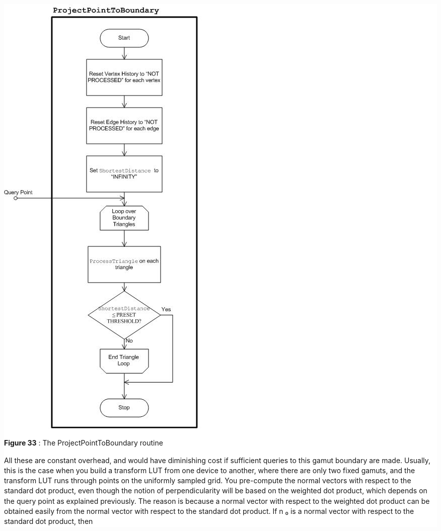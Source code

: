 ![Diagram that shows the 'ProjectPointToBoundary' routine.](images/gmmp-image122.jpg)

**Figure 33** : The ProjectPointToBoundary routine

All these are constant overhead, and would have diminishing cost if sufficient queries to this gamut boundary are made. Usually, this is the case when you build a transform LUT from one device to another, where there are only two fixed gamuts, and the transform LUT runs through points on the uniformly sampled grid. You pre-compute the normal vectors with respect to the standard dot product, even though the notion of perpendicularity will be based on the weighted dot product, which depends on the query point as explained previously. The reason is because a normal vector with respect to the weighted dot product can be obtained easily from the normal vector with respect to the standard dot product. If n ₀ is a normal vector with respect to the standard dot product, then

